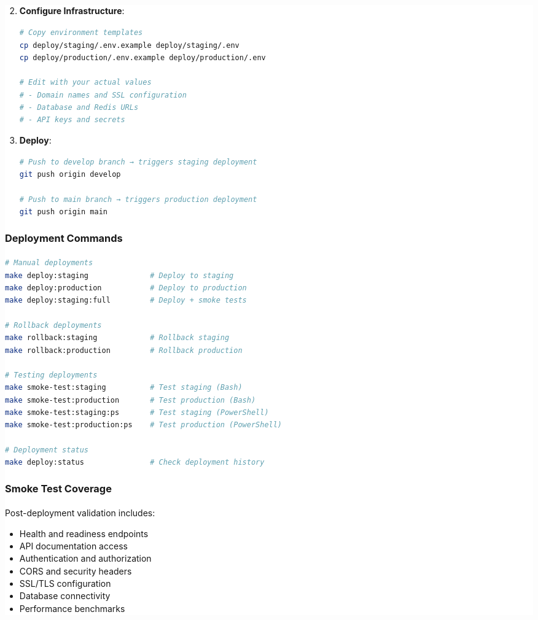 2. **Configure Infrastructure**:
   ```bash
   # Copy environment templates
   cp deploy/staging/.env.example deploy/staging/.env
   cp deploy/production/.env.example deploy/production/.env
   
   # Edit with your actual values
   # - Domain names and SSL configuration
   # - Database and Redis URLs  
   # - API keys and secrets
   ```

3. **Deploy**:
   ```bash
   # Push to develop branch → triggers staging deployment
   git push origin develop
   
   # Push to main branch → triggers production deployment
   git push origin main
   ```

### Deployment Commands

```bash
# Manual deployments
make deploy:staging              # Deploy to staging
make deploy:production           # Deploy to production
make deploy:staging:full         # Deploy + smoke tests

# Rollback deployments  
make rollback:staging            # Rollback staging
make rollback:production         # Rollback production

# Testing deployments
make smoke-test:staging          # Test staging (Bash)
make smoke-test:production       # Test production (Bash)
make smoke-test:staging:ps       # Test staging (PowerShell)
make smoke-test:production:ps    # Test production (PowerShell)

# Deployment status
make deploy:status               # Check deployment history
```

### Smoke Test Coverage

Post-deployment validation includes:
- Health and readiness endpoints
- API documentation access
- Authentication and authorization
- CORS and security headers
- SSL/TLS configuration
- Database connectivity
- Performance benchmarks
